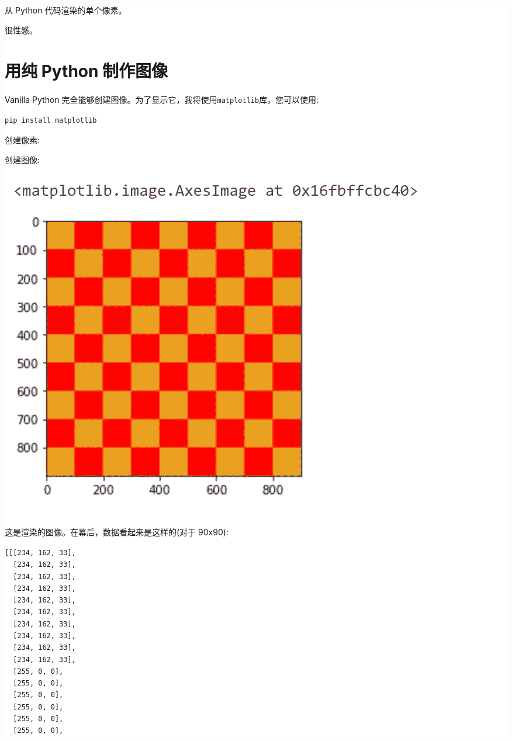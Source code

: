 从 Python 代码渲染的单个像素。

很性感。

# 用纯 Python 制作图像

Vanilla Python 完全能够创建图像。为了显示它，我将使用`matplotlib`库，您可以使用:

```
pip install matplotlib
```

创建像素:

创建图像:

![](img/1b02e12e8015572aabaa20c9cacf135e.png)

这是渲染的图像。在幕后，数据看起来是这样的(对于 90x90):

```
[[[234, 162, 33],
  [234, 162, 33],
  [234, 162, 33],
  [234, 162, 33],
  [234, 162, 33],
  [234, 162, 33],
  [234, 162, 33],
  [234, 162, 33],
  [234, 162, 33],
  [234, 162, 33],
  [255, 0, 0],
  [255, 0, 0],
  [255, 0, 0],
  [255, 0, 0],
  [255, 0, 0],
  [255, 0, 0],
```